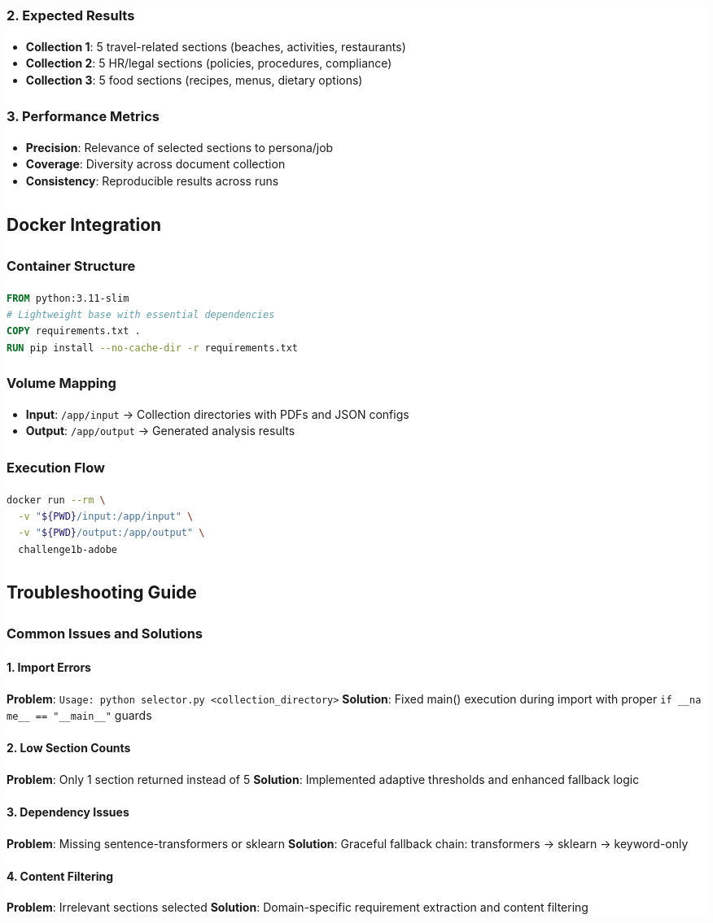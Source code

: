 ### 2. Expected Results
- **Collection 1**: 5 travel-related sections (beaches, activities, restaurants)
- **Collection 2**: 5 HR/legal sections (policies, procedures, compliance)
- **Collection 3**: 5 food sections (recipes, menus, dietary options)

### 3. Performance Metrics
- **Precision**: Relevance of selected sections to persona/job
- **Coverage**: Diversity across document collection
- **Consistency**: Reproducible results across runs

## Docker Integration

### Container Structure
```dockerfile
FROM python:3.11-slim
# Lightweight base with essential dependencies
COPY requirements.txt .
RUN pip install --no-cache-dir -r requirements.txt
```

### Volume Mapping
- **Input**: `/app/input` → Collection directories with PDFs and JSON configs
- **Output**: `/app/output` → Generated analysis results

### Execution Flow
```bash
docker run --rm \
  -v "${PWD}/input:/app/input" \
  -v "${PWD}/output:/app/output" \
  challenge1b-adobe
```

## Troubleshooting Guide

### Common Issues and Solutions

#### 1. Import Errors
**Problem**: `Usage: python selector.py <collection_directory>`
**Solution**: Fixed main() execution during import with proper `if __name__ == "__main__"` guards

#### 2. Low Section Counts
**Problem**: Only 1 section returned instead of 5
**Solution**: Implemented adaptive thresholds and enhanced fallback logic

#### 3. Dependency Issues
**Problem**: Missing sentence-transformers or sklearn
**Solution**: Graceful fallback chain: transformers → sklearn → keyword-only

#### 4. Content Filtering
**Problem**: Irrelevant sections selected
**Solution**: Domain-specific requirement extraction and content filtering
